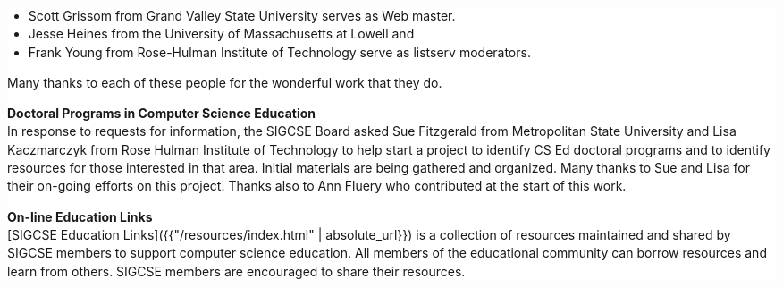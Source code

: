 -   Scott Grissom from Grand Valley State University serves as Web
    master.
-   Jesse Heines from the University of Massachusetts at Lowell and
-   Frank Young from Rose-Hulman Institute of Technology serve as
    listserv moderators.

Many thanks to each of these people for the wonderful work that they do.

**Doctoral Programs in Computer Science Education**\
In response to requests for information, the SIGCSE Board asked Sue
Fitzgerald from Metropolitan State University and Lisa Kaczmarczyk from
Rose Hulman Institute of Technology to help start a project to identify
CS Ed doctoral programs and to identify resources for those interested
in that area. Initial materials are being gathered and organized. Many
thanks to Sue and Lisa for their on-going efforts on this project.
Thanks also to Ann Fluery who contributed at the start of this work.

**On-line Education Links**\
[SIGCSE Education Links]({{"/resources/index.html" | absolute_url}}) is a collection of
resources maintained and shared by SIGCSE members to support computer
science education. All members of the educational community can borrow
resources and learn from others. SIGCSE members are encouraged to share
their resources.

